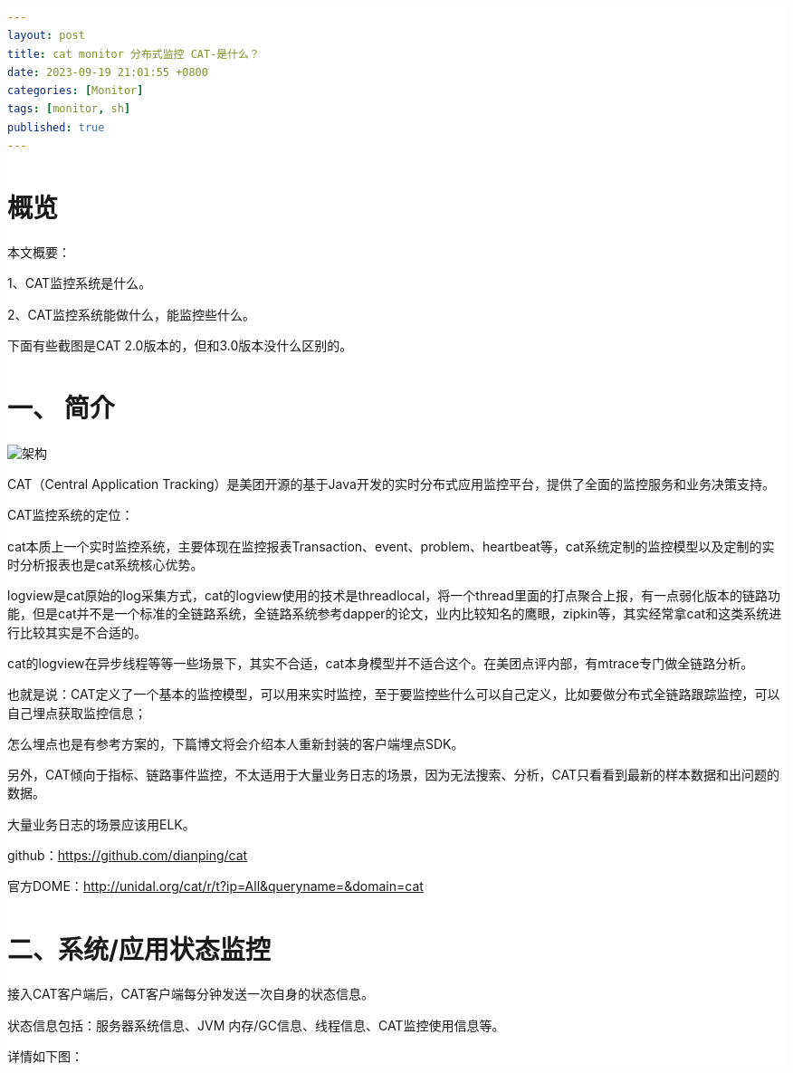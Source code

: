 ```yaml
---
layout: post
title: cat monitor 分布式监控 CAT-是什么？
date: 2023-09-19 21:01:55 +0800
categories: [Monitor]
tags: [monitor, sh]
published: true
---
```



# 概览

本文概要：

1、CAT监控系统是什么。

2、CAT监控系统能做什么，能监控些什么。

下面有些截图是CAT 2.0版本的，但和3.0版本没什么区别的。

# 一、 简介

![架构](https://img-blog.csdnimg.cn/20190603204241246.png)

CAT（Central Application Tracking）是美团开源的基于Java开发的实时分布式应用监控平台，提供了全面的监控服务和业务决策支持。

CAT监控系统的定位：

cat本质上一个实时监控系统，主要体现在监控报表Transaction、event、problem、heartbeat等，cat系统定制的监控模型以及定制的实时分析报表也是cat系统核心优势。

logview是cat原始的log采集方式，cat的logview使用的技术是threadlocal，将一个thread里面的打点聚合上报，有一点弱化版本的链路功能，但是cat并不是一个标准的全链路系统，全链路系统参考dapper的论文，业内比较知名的鹰眼，zipkin等，其实经常拿cat和这类系统进行比较其实是不合适的。

cat的logview在异步线程等等一些场景下，其实不合适，cat本身模型并不适合这个。在美团点评内部，有mtrace专门做全链路分析。

也就是说：CAT定义了一个基本的监控模型，可以用来实时监控，至于要监控些什么可以自己定义，比如要做分布式全链路跟踪监控，可以自己埋点获取监控信息；

怎么埋点也是有参考方案的，下篇博文将会介绍本人重新封装的客户端埋点SDK。

另外，CAT倾向于指标、链路事件监控，不太适用于大量业务日志的场景，因为无法搜索、分析，CAT只看看到最新的样本数据和出问题的数据。

大量业务日志的场景应该用ELK。

github：https://github.com/dianping/cat

官方DOME：http://unidal.org/cat/r/t?ip=All&queryname=&domain=cat

# 二、系统/应用状态监控

接入CAT客户端后，CAT客户端每分钟发送一次自身的状态信息。

状态信息包括：服务器系统信息、JVM 内存/GC信息、线程信息、CAT监控使用信息等。

详情如下图：

